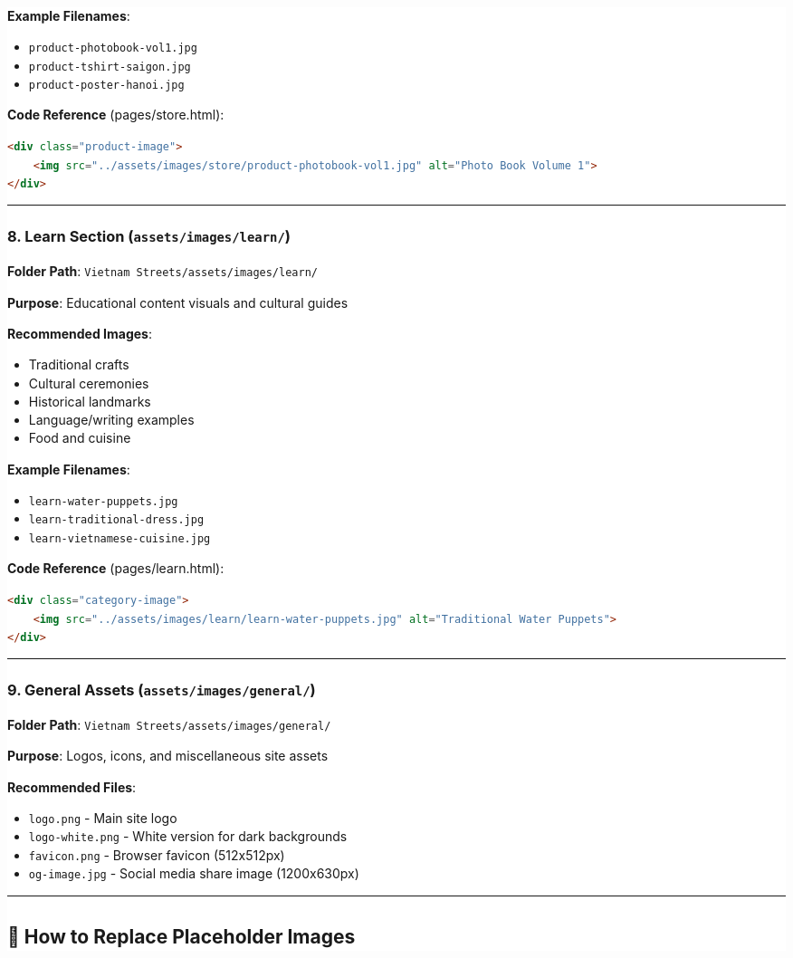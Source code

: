 **Example Filenames**:
- `product-photobook-vol1.jpg`
- `product-tshirt-saigon.jpg`
- `product-poster-hanoi.jpg`

**Code Reference** (pages/store.html):
```html
<div class="product-image">
    <img src="../assets/images/store/product-photobook-vol1.jpg" alt="Photo Book Volume 1">
</div>
```

---

### 8. **Learn Section** (`assets/images/learn/`)

**Folder Path**: `Vietnam Streets/assets/images/learn/`

**Purpose**: Educational content visuals and cultural guides

**Recommended Images**:
- Traditional crafts
- Cultural ceremonies
- Historical landmarks
- Language/writing examples
- Food and cuisine

**Example Filenames**:
- `learn-water-puppets.jpg`
- `learn-traditional-dress.jpg`
- `learn-vietnamese-cuisine.jpg`

**Code Reference** (pages/learn.html):
```html
<div class="category-image">
    <img src="../assets/images/learn/learn-water-puppets.jpg" alt="Traditional Water Puppets">
</div>
```

---

### 9. **General Assets** (`assets/images/general/`)

**Folder Path**: `Vietnam Streets/assets/images/general/`

**Purpose**: Logos, icons, and miscellaneous site assets

**Recommended Files**:
- `logo.png` - Main site logo
- `logo-white.png` - White version for dark backgrounds
- `favicon.png` - Browser favicon (512x512px)
- `og-image.jpg` - Social media share image (1200x630px)

---

## 🔄 How to Replace Placeholder Images

